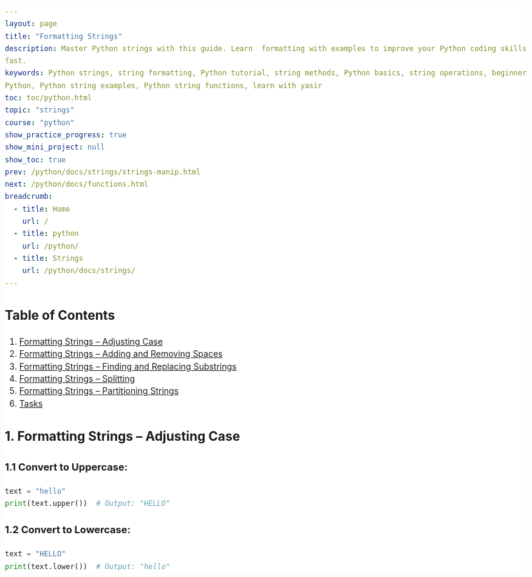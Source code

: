```yaml
---
layout: page
title: "Formatting Strings" 
description: Master Python strings with this guide. Learn  formatting with examples to improve your Python coding skills fast.  
keywords: ​Python strings, string formatting, Python tutorial, string methods, Python basics, string operations, beginner Python, Python string examples, Python string functions, learn with yasir
toc: toc/python.html
topic: "strings"
course: "python"
show_practice_progress: true
show_mini_project: null
show_toc: true
prev: /python/docs/strings/strings-manip.html
next: /python/docs/functions.html
breadcrumb:
  - title: Home
    url: /
  - title: python
    url: /python/
  - title: Strings
    url: /python/docs/strings/
---
```


## Table of Contents

1. [Formatting Strings – Adjusting Case](#1-formatting-strings--adjusting-case)
2. [Formatting Strings – Adding and Removing Spaces](#2-formatting-strings--adding-and-removing-spaces)
3. [Formatting Strings – Finding and Replacing Substrings](#3-formatting-strings--finding-and-replacing-substrings)
4. [Formatting Strings – Splitting](#4-formatting-strings--splitting)
5. [Formatting Strings – Partitioning Strings](#5-formatting-strings--partitioning-strings)
6. [Tasks](#6-tasks)

## 1. Formatting Strings – Adjusting Case

### 1.1 **Convert to Uppercase:**
```python
text = "hello"
print(text.upper())  # Output: "HELLO"
```

### 1.2 **Convert to Lowercase:**
```python
text = "HELLO"
print(text.lower())  # Output: "hello"
```
